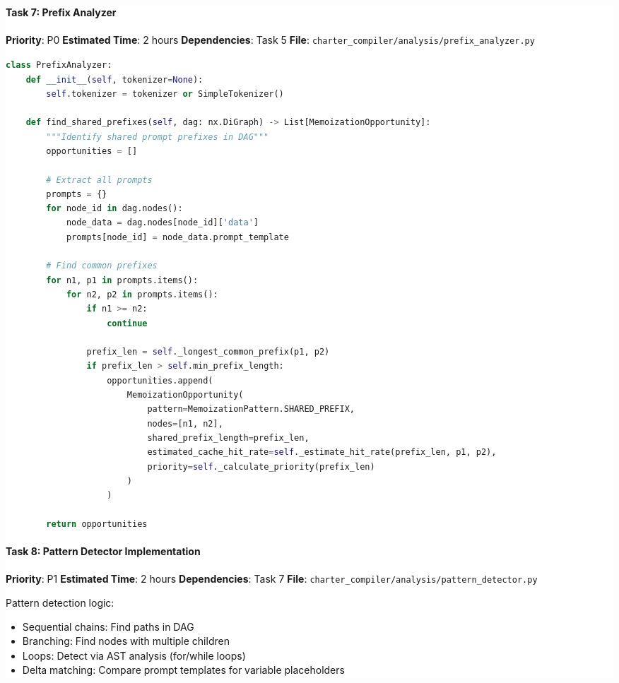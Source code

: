 #### Task 7: Prefix Analyzer
**Priority**: P0
**Estimated Time**: 2 hours
**Dependencies**: Task 5
**File**: `charter_compiler/analysis/prefix_analyzer.py`

```python
class PrefixAnalyzer:
    def __init__(self, tokenizer=None):
        self.tokenizer = tokenizer or SimpleTokenizer()
    
    def find_shared_prefixes(self, dag: nx.DiGraph) -> List[MemoizationOpportunity]:
        """Identify shared prompt prefixes in DAG"""
        opportunities = []
        
        # Extract all prompts
        prompts = {}
        for node_id in dag.nodes():
            node_data = dag.nodes[node_id]['data']
            prompts[node_id] = node_data.prompt_template
        
        # Find common prefixes
        for n1, p1 in prompts.items():
            for n2, p2 in prompts.items():
                if n1 >= n2:
                    continue
                
                prefix_len = self._longest_common_prefix(p1, p2)
                if prefix_len > self.min_prefix_length:
                    opportunities.append(
                        MemoizationOpportunity(
                            pattern=MemoizationPattern.SHARED_PREFIX,
                            nodes=[n1, n2],
                            shared_prefix_length=prefix_len,
                            estimated_cache_hit_rate=self._estimate_hit_rate(prefix_len, p1, p2),
                            priority=self._calculate_priority(prefix_len)
                        )
                    )
        
        return opportunities
```

#### Task 8: Pattern Detector Implementation
**Priority**: P1
**Estimated Time**: 2 hours
**Dependencies**: Task 7
**File**: `charter_compiler/analysis/pattern_detector.py`

Pattern detection logic:
- Sequential chains: Find paths in DAG
- Branching: Find nodes with multiple children
- Loops: Detect via AST analysis (for/while loops)
- Delta matching: Compare prompt templates for variable placeholders
